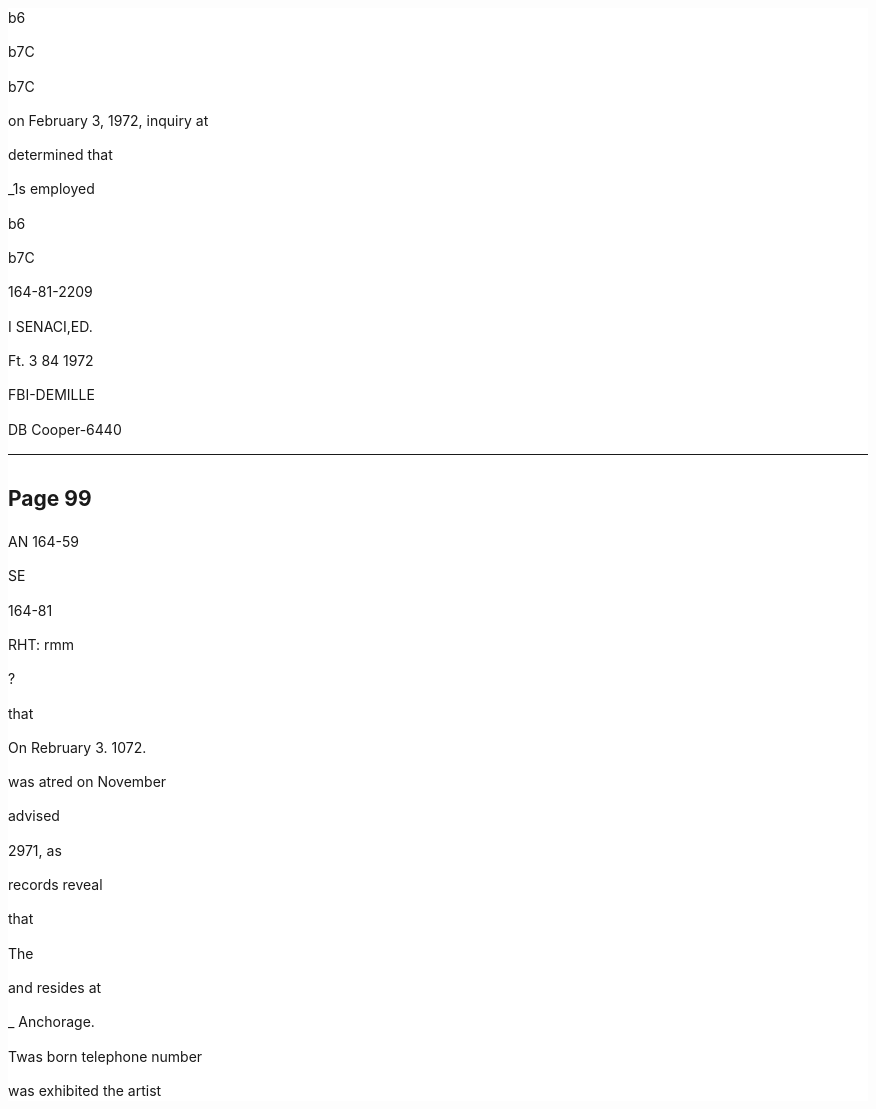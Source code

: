 b6

b7C

b7C

on February 3, 1972, inquiry at

determined that

_1s employed

b6

b7C

164-81-2209

I SENACI,ED.

Ft. 3 84 1972

FBI-DEMILLE

DB Cooper-6440

---

## Page 99

AN 164-59

SE

164-81

RHT: rmm

?

that

On Rebruary 3. 1072.

was atred on November

advised

2971, as

records reveal

that

The

and resides at

_ Anchorage.

Twas born telephone number

was exhibited the artist
